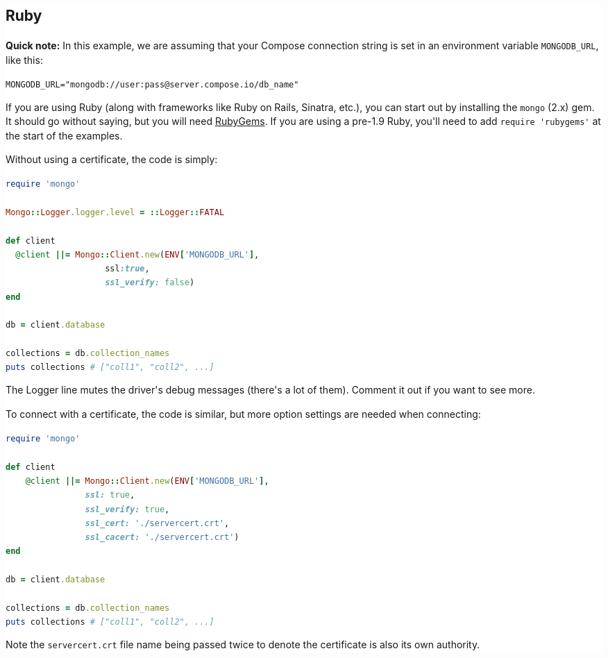 ## Ruby

**Quick note:** In this example, we are assuming that your Compose connection string is set in an environment variable `MONGODB_URL`, like this:
```shell
MONGODB_URL="mongodb://user:pass@server.compose.io/db_name"
```
If you are using Ruby (along with frameworks like Ruby on Rails, Sinatra, etc.), you can start out by installing the `mongo` (2.x) gem. It should go without saying, but you will need [RubyGems](http://rubygems.org). If you are using a pre-1.9 Ruby, you'll need to add `require 'rubygems'` at the start of the examples.

 Without using a certificate, the code is simply:
```ruby
require 'mongo'

Mongo::Logger.logger.level = ::Logger::FATAL

def client
  @client ||= Mongo::Client.new(ENV['MONGODB_URL'],
                    ssl:true,
                    ssl_verify: false)
end

db = client.database

collections = db.collection_names
puts collections # ["coll1", "coll2", ...]
```
The Logger line mutes the driver's debug messages (there's a lot of them). Comment it out if you want to see more.

To connect with a certificate, the code is similar, but more option settings are needed when connecting:
```ruby
require 'mongo'

def client
    @client ||= Mongo::Client.new(ENV['MONGODB_URL'],
                ssl: true,
                ssl_verify: true,
                ssl_cert: './servercert.crt',
                ssl_cacert: './servercert.crt')
end

db = client.database

collections = db.collection_names
puts collections # ["coll1", "coll2", ...]
```
Note the `servercert.crt` file name being passed twice to denote the certificate is also its own authority.
